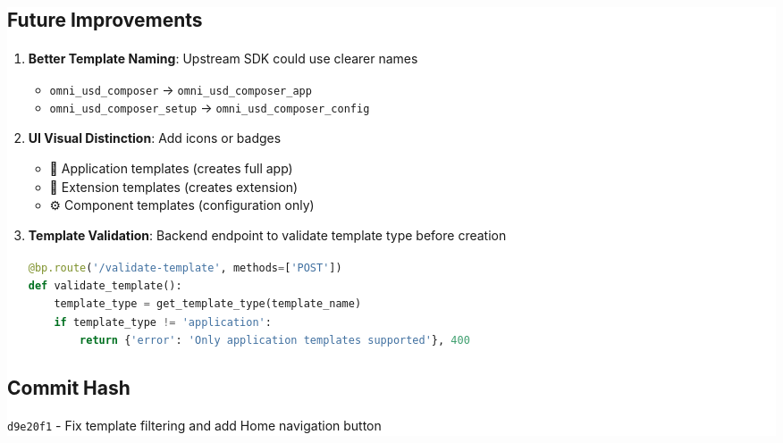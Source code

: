 ## Future Improvements
1. **Better Template Naming**: Upstream SDK could use clearer names
   - `omni_usd_composer` → `omni_usd_composer_app`
   - `omni_usd_composer_setup` → `omni_usd_composer_config`

2. **UI Visual Distinction**: Add icons or badges
   - 🎯 Application templates (creates full app)
   - 🔧 Extension templates (creates extension)
   - ⚙️ Component templates (configuration only)

3. **Template Validation**: Backend endpoint to validate template type before creation
   ```python
   @bp.route('/validate-template', methods=['POST'])
   def validate_template():
       template_type = get_template_type(template_name)
       if template_type != 'application':
           return {'error': 'Only application templates supported'}, 400
   ```

## Commit Hash
`d9e20f1` - Fix template filtering and add Home navigation button

